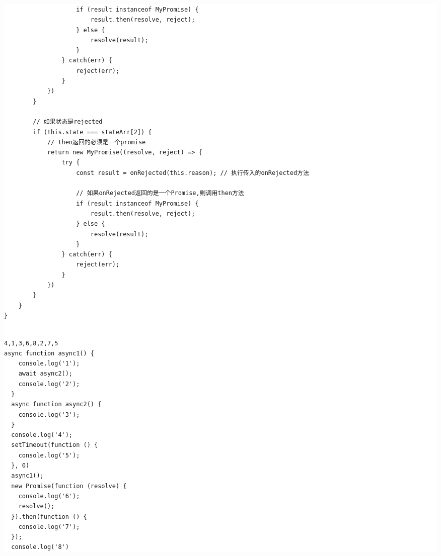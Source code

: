 ```
                    if (result instanceof MyPromise) {
                        result.then(resolve, reject);
                    } else {
                        resolve(result);
                    }
                } catch(err) {
                    reject(err);
                }
            })
        }
        
        // 如果状态是rejected
        if (this.state === stateArr[2]) {
            // then返回的必须是一个promise
            return new MyPromise((resolve, reject) => {
                try {
                    const result = onRejected(this.reason); // 执行传入的onRejected方法
                    
                    // 如果onRejected返回的是一个Promise,则调用then方法
                    if (result instanceof MyPromise) {
                        result.then(resolve, reject);
                    } else {
                        resolve(result);
                    }
                } catch(err) {
                    reject(err);
                }
            })
        }
    }
}


```


```
4,1,3,6,8,2,7,5
async function async1() {
    console.log('1');
    await async2();
    console.log('2');
  }
  async function async2() {
    console.log('3');
  }
  console.log('4');
  setTimeout(function () {
    console.log('5');
  }, 0)
  async1();
  new Promise(function (resolve) {
    console.log('6');
    resolve();
  }).then(function () {
    console.log('7');
  });
  console.log('8') 

```
